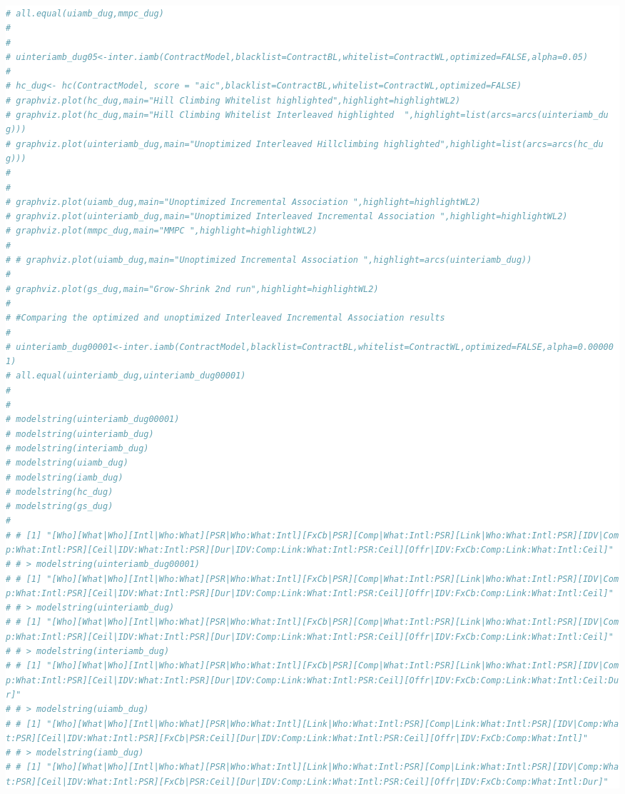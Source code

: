 ```r
# all.equal(uiamb_dug,mmpc_dug)
# 
# 
# uinteriamb_dug05<-inter.iamb(ContractModel,blacklist=ContractBL,whitelist=ContractWL,optimized=FALSE,alpha=0.05)
# 
# hc_dug<- hc(ContractModel, score = "aic",blacklist=ContractBL,whitelist=ContractWL,optimized=FALSE)
# graphviz.plot(hc_dug,main="Hill Climbing Whitelist highlighted",highlight=highlightWL2)
# graphviz.plot(hc_dug,main="Hill Climbing Whitelist Interleaved highlighted  ",highlight=list(arcs=arcs(uinteriamb_dug)))
# graphviz.plot(uinteriamb_dug,main="Unoptimized Interleaved Hillclimbing highlighted",highlight=list(arcs=arcs(hc_dug)))
# 
# 
# graphviz.plot(uiamb_dug,main="Unoptimized Incremental Association ",highlight=highlightWL2)
# graphviz.plot(uinteriamb_dug,main="Unoptimized Interleaved Incremental Association ",highlight=highlightWL2)
# graphviz.plot(mmpc_dug,main="MMPC ",highlight=highlightWL2)
# 
# # graphviz.plot(uiamb_dug,main="Unoptimized Incremental Association ",highlight=arcs(uinteriamb_dug))
# 
# graphviz.plot(gs_dug,main="Grow-Shrink 2nd run",highlight=highlightWL2)
# 
# #Comparing the optimized and unoptimized Interleaved Incremental Association results
# 
# uinteriamb_dug00001<-inter.iamb(ContractModel,blacklist=ContractBL,whitelist=ContractWL,optimized=FALSE,alpha=0.000001)
# all.equal(uinteriamb_dug,uinteriamb_dug00001)
# 
# 
# modelstring(uinteriamb_dug00001)
# modelstring(uinteriamb_dug)
# modelstring(interiamb_dug)
# modelstring(uiamb_dug)
# modelstring(iamb_dug)
# modelstring(hc_dug)
# modelstring(gs_dug)
# 
# # [1] "[Who][What|Who][Intl|Who:What][PSR|Who:What:Intl][FxCb|PSR][Comp|What:Intl:PSR][Link|Who:What:Intl:PSR][IDV|Comp:What:Intl:PSR][Ceil|IDV:What:Intl:PSR][Dur|IDV:Comp:Link:What:Intl:PSR:Ceil][Offr|IDV:FxCb:Comp:Link:What:Intl:Ceil]"
# # > modelstring(uinteriamb_dug00001)
# # [1] "[Who][What|Who][Intl|Who:What][PSR|Who:What:Intl][FxCb|PSR][Comp|What:Intl:PSR][Link|Who:What:Intl:PSR][IDV|Comp:What:Intl:PSR][Ceil|IDV:What:Intl:PSR][Dur|IDV:Comp:Link:What:Intl:PSR:Ceil][Offr|IDV:FxCb:Comp:Link:What:Intl:Ceil]"
# # > modelstring(uinteriamb_dug)
# # [1] "[Who][What|Who][Intl|Who:What][PSR|Who:What:Intl][FxCb|PSR][Comp|What:Intl:PSR][Link|Who:What:Intl:PSR][IDV|Comp:What:Intl:PSR][Ceil|IDV:What:Intl:PSR][Dur|IDV:Comp:Link:What:Intl:PSR:Ceil][Offr|IDV:FxCb:Comp:Link:What:Intl:Ceil]"
# # > modelstring(interiamb_dug)
# # [1] "[Who][What|Who][Intl|Who:What][PSR|Who:What:Intl][FxCb|PSR][Comp|What:Intl:PSR][Link|Who:What:Intl:PSR][IDV|Comp:What:Intl:PSR][Ceil|IDV:What:Intl:PSR][Dur|IDV:Comp:Link:What:Intl:PSR:Ceil][Offr|IDV:FxCb:Comp:Link:What:Intl:Ceil:Dur]"
# # > modelstring(uiamb_dug)
# # [1] "[Who][What|Who][Intl|Who:What][PSR|Who:What:Intl][Link|Who:What:Intl:PSR][Comp|Link:What:Intl:PSR][IDV|Comp:What:PSR][Ceil|IDV:What:Intl:PSR][FxCb|PSR:Ceil][Dur|IDV:Comp:Link:What:Intl:PSR:Ceil][Offr|IDV:FxCb:Comp:What:Intl]"
# # > modelstring(iamb_dug)
# # [1] "[Who][What|Who][Intl|Who:What][PSR|Who:What:Intl][Link|Who:What:Intl:PSR][Comp|Link:What:Intl:PSR][IDV|Comp:What:PSR][Ceil|IDV:What:Intl:PSR][FxCb|PSR:Ceil][Dur|IDV:Comp:Link:What:Intl:PSR:Ceil][Offr|IDV:FxCb:Comp:What:Intl:Dur]"
```